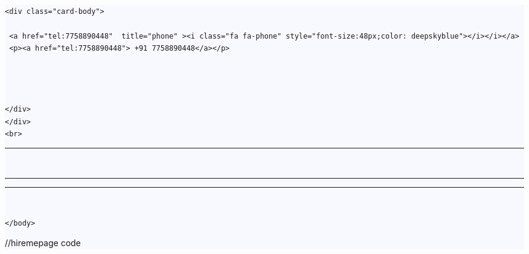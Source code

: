   
 
    <div class="card-body">
    
     <a href="tel:7758890448"  title="phone" ><i class="fa fa-phone" style="font-size:48px;color: deepskyblue"></i></i></a>
     <p><a href="tel:7758890448"> +91 7758890448</a></p>
       
     
    
     
    </div>
    </div>
    <br>
  </div>
 
  
  <hr> 
  
  </div>
  </div>
  </div>
  <br>
  <div class="container text-left">
<a href="inspiration.html" title="go inspiration"><i class="fa fa-arrow-circle-left" style="font-size:48px;color:grey;text-align: left"></i></a>
</div>
<hr>
<div class="container text-right">
<a href="hire.html" title="go hireme"><i class="fa fa-arrow-circle-right" style="font-size:48px;color:grey;text-align: right"></i></a>
</div>

  <hr>
  <br>
  

    </body>
</html>
//hiremepage code
<!DOCTYPE html>
<html lang="en">
<head>
  <title>hire</title>
  <meta charset="utf-8">
  <meta name="viewport" content="width=device-width, initial-scale=1">
  <link rel="stylesheet" href="https://maxcdn.bootstrapcdn.com/bootstrap/4.1.0/css/bootstrap.min.css">
  <script src="https://ajax.googleapis.com/ajax/libs/jquery/3.3.1/jquery.min.js"></script>
  <script src="https://cdnjs.cloudflare.com/ajax/libs/popper.js/1.14.0/umd/popper.min.js"></script>
  <script src="https://maxcdn.bootstrapcdn.com/bootstrap/4.1.0/js/bootstrap.min.js"></script>
  <link rel="stylesheet" href="https://cdnjs.cloudflare.com/ajax/libs/font-awesome/4.7.0/css/font-awesome.min.css">
</head>
<body style="background-color: ghostwhite">
<br>
